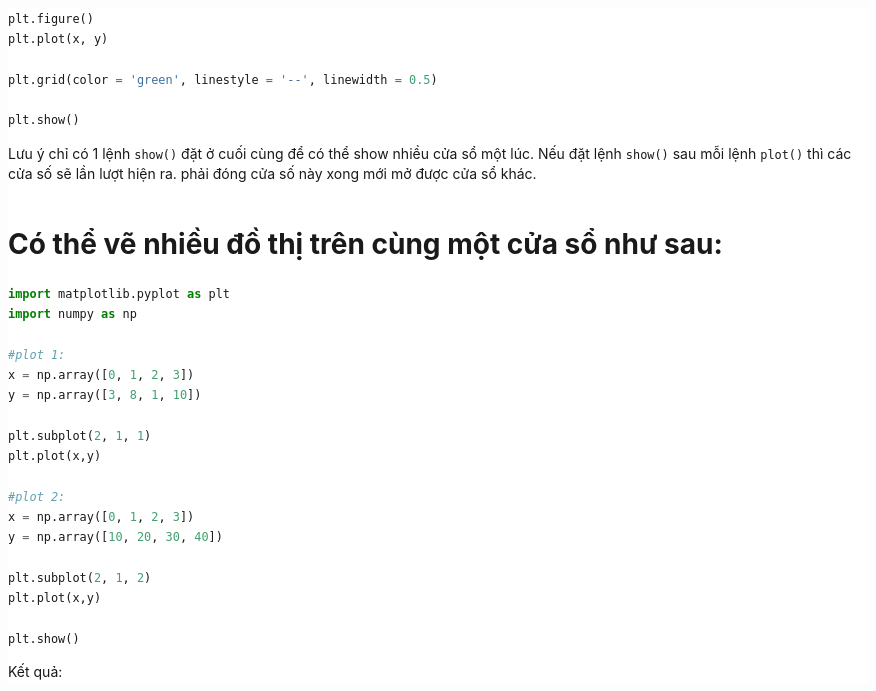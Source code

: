 ```Python
plt.figure()
plt.plot(x, y)

plt.grid(color = 'green', linestyle = '--', linewidth = 0.5)

plt.show()
```

Lưu ý chỉ có 1 lệnh `show()` đặt ở cuối cùng để có thể show nhiều cửa sổ một lúc. Nếu đặt lệnh `show()` sau mỗi lệnh `plot()` thì các cửa số sẽ lần lượt hiện ra. phải đóng cửa số này xong mới mở được cửa sổ khác.


# Có thể vẽ nhiều đồ thị trên cùng một cửa sổ như sau:

```Python
import matplotlib.pyplot as plt
import numpy as np

#plot 1:
x = np.array([0, 1, 2, 3])
y = np.array([3, 8, 1, 10])

plt.subplot(2, 1, 1)
plt.plot(x,y)

#plot 2:
x = np.array([0, 1, 2, 3])
y = np.array([10, 20, 30, 40])

plt.subplot(2, 1, 2)
plt.plot(x,y)

plt.show()
```

Kết quả:
